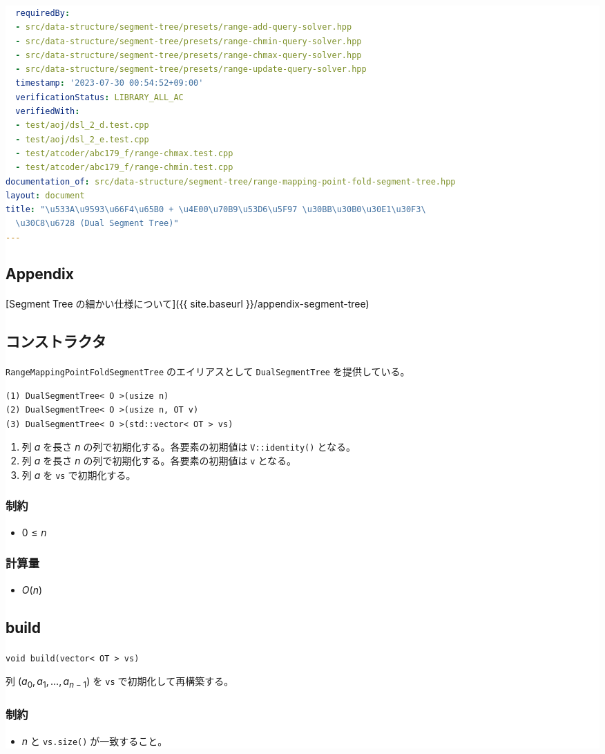 ```yaml
  requiredBy:
  - src/data-structure/segment-tree/presets/range-add-query-solver.hpp
  - src/data-structure/segment-tree/presets/range-chmin-query-solver.hpp
  - src/data-structure/segment-tree/presets/range-chmax-query-solver.hpp
  - src/data-structure/segment-tree/presets/range-update-query-solver.hpp
  timestamp: '2023-07-30 00:54:52+09:00'
  verificationStatus: LIBRARY_ALL_AC
  verifiedWith:
  - test/aoj/dsl_2_d.test.cpp
  - test/aoj/dsl_2_e.test.cpp
  - test/atcoder/abc179_f/range-chmax.test.cpp
  - test/atcoder/abc179_f/range-chmin.test.cpp
documentation_of: src/data-structure/segment-tree/range-mapping-point-fold-segment-tree.hpp
layout: document
title: "\u533A\u9593\u66F4\u65B0 + \u4E00\u70B9\u53D6\u5F97 \u30BB\u30B0\u30E1\u30F3\
  \u30C8\u6728 (Dual Segment Tree)"
---
```


## Appendix
[Segment Tree の細かい仕様について]({{ site.baseurl }}/appendix-segment-tree)

## コンストラクタ
`RangeMappingPointFoldSegmentTree` のエイリアスとして `DualSegmentTree` を提供している。

```
(1) DualSegmentTree< O >(usize n)
(2) DualSegmentTree< O >(usize n, OT v)
(3) DualSegmentTree< O >(std::vector< OT > vs)
```

1. 列 $a$ を長さ $n$ の列で初期化する。各要素の初期値は `V::identity()` となる。
2. 列 $a$ を長さ $n$ の列で初期化する。各要素の初期値は `v` となる。
3. 列 $a$ を `vs` で初期化する。

### 制約
- $0 \leq n$

### 計算量
- $O(n)$

## build
```
void build(vector< OT > vs)
```

列 $(a_0, a_1, \dots, a_{n-1})$ を `vs` で初期化して再構築する。

### 制約
- $n$ と `vs.size()` が一致すること。
